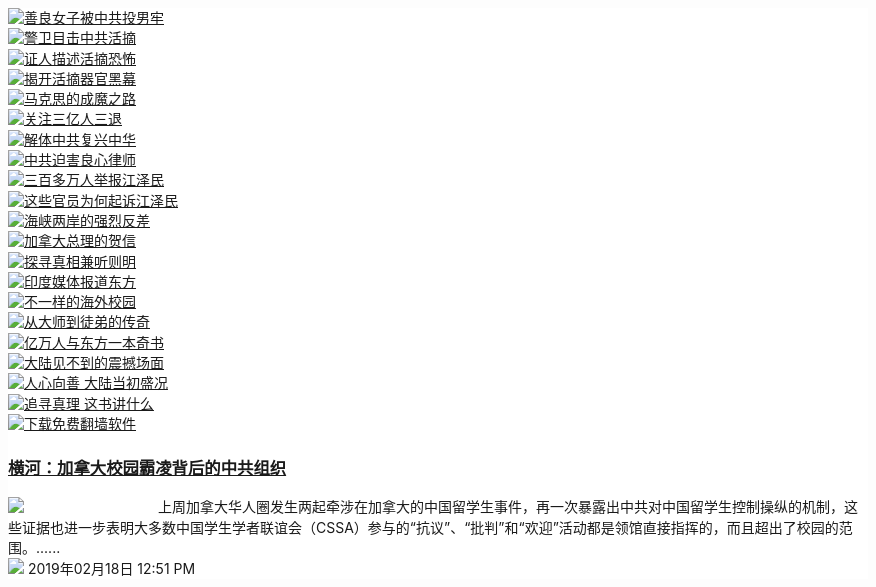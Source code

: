 <a href="https://github.com/19920513/djy/blob/master/gb/13/9/29/n3974789.md?dfh#1" target="_blank"><img width="130" src="https://raw.githubusercontent.com/19920513/djy/master/gb/130/shang-lnz.jpg" title="善良女子被中共投男牢"  alt="善良女子被中共投男牢"></a><br><a href="https://github.com/19920513/djy/blob/master/gb/16/3/16/n4663449.md?dfh#1" target="_blank"><img width="130" src="https://raw.githubusercontent.com/19920513/djy/master/gb/130/huo-z3.jpg" title="警卫目击中共活摘"  alt="警卫目击中共活摘"></a><br><a href="https://github.com/19920513/djy/blob/master/gb/16/8/7/n8177641.md?dfh#1" target="_blank"><img width="130" src="https://raw.githubusercontent.com/19920513/djy/master/gb/130/huo-z4.jpg" title="证人描述活摘恐怖"  alt="证人描述活摘恐怖"></a><br><a href="https://github.com/19920513/djy/blob/master/gb/10/4/19/n2881569.md?dfh#1" target="_blank"><img width="130" src="https://raw.githubusercontent.com/19920513/djy/master/gb/130/huo-z1.jpg" title="揭开活摘器官黑幕"  alt="揭开活摘器官黑幕"></a><br><a href="https://github.com/19920513/djy/blob/master/gb/10/11/7/n3077476.md?dfh#1" target="_blank"><img width="130" src="https://raw.githubusercontent.com/19920513/djy/master/gb/130/ma-ks.jpg" title="马克思的成魔之路"  alt="马克思的成魔之路"></a><br><a href="https://github.com/19920513/djy/blob/master/gb/18/5/10/n10381511.md?dfh#1" target="_blank"><img width="130" src="https://raw.githubusercontent.com/19920513/djy/master/gb/130/st1.jpg" title="关注三亿人三退"  alt="关注三亿人三退"></a><br><a href="https://github.com/19920513/djy/blob/master/gb/18/3/21/n10237682.md?dfh#1" target="_blank"><img width="130" src="https://raw.githubusercontent.com/19920513/djy/master/gb/130/jie-t.jpg" title="解体中共复兴中华"  alt="解体中共复兴中华"></a><br><a href="https://github.com/19920513/djy/blob/master/gb/9/2/9/n2422991.md?dfh#1" target="_blank"><img width="130" src="https://raw.githubusercontent.com/19920513/djy/master/gb/130/gao-zs.jpg" title="中共迫害良心律师"  alt="中共迫害良心律师"></a><br><a href="https://github.com/19920513/djy/blob/master/gb/18/12/9/n10900044.md?dfh#1" target="_blank"><img width="130" src="https://raw.githubusercontent.com/19920513/djy/master/gb/130/sj1.jpg" title="三百多万人举报江泽民"  alt="三百多万人举报江泽民"></a><br><a href="https://github.com/19920513/djy/blob/master/gb/18/8/28/n10672014.md?dfh#1" target="_blank"><img width="130" src="https://raw.githubusercontent.com/19920513/djy/master/gb/130/sj2.jpg" title="这些官员为何起诉江泽民"  alt="这些官员为何起诉江泽民"></a><br><a href="https://github.com/19920513/djy/blob/master/gb/8/12/18/n2367165.md?dfh#1" target="_blank"><img width="130" src="https://raw.githubusercontent.com/19920513/djy/master/gb/130/liangan.jpg" title="海峡两岸的强烈反差"  alt="海峡两岸的强烈反差"></a><br><a href="https://github.com/19920513/djy/blob/master/gb/15/12/10/n4593139.md?dfh#1" target="_blank"><img width="130" src="https://raw.githubusercontent.com/19920513/djy/master/gb/130/jia-ndzl.jpg" title="加拿大总理的贺信"  alt="加拿大总理的贺信"></a><br><a href="https://github.com/19920513/djy/blob/master/gb/11/6/17/n3289382.md?dfh#1" target="_blank"><img width="130" src="https://raw.githubusercontent.com/19920513/djy/master/gb/130/xiao-wd.jpg" title="探寻真相兼听则明"  alt="探寻真相兼听则明"></a><br><a href="https://github.com/19920513/djy/blob/master/gb/18/10/27/n10812623.md?dfh#1" target="_blank"><img width="130" src="https://raw.githubusercontent.com/19920513/djy/master/gb/130/yindu.jpg" title="印度媒体报道东方"  alt="印度媒体报道东方"></a><br><a href="https://github.com/19920513/djy/blob/master/gb/18/6/9/n10469652.md?dfh#1" target="_blank"><img width="130" src="https://raw.githubusercontent.com/19920513/djy/master/gb/130/xie-j.jpg" title="不一样的海外校园"  alt="不一样的海外校园"></a><br><a href="https://github.com/19920513/djy/blob/master/gb/7/4/5/n1669415.md?dfh#1" target="_blank"><img width="130" src="https://raw.githubusercontent.com/19920513/djy/master/gb/130/li-up.jpg" title="从大师到徒弟的传奇"  alt="从大师到徒弟的传奇"></a><br><a href="https://github.com/19920513/djy/blob/master/gb/17/5/26/n9191512.md?dfh#1" target="_blank"><img width="130" src="https://raw.githubusercontent.com/19920513/djy/master/gb/130/zfl2.jpg" title="亿万人与东方一本奇书"  alt="亿万人与东方一本奇书"></a><br><a href="https://github.com/19920513/djy/blob/master/gb/13/11/27/n4020290.md?dfh#1" target="_blank"><img width="130" src="https://raw.githubusercontent.com/19920513/djy/master/gb/130/zhen-h.jpg" title="大陆见不到的震撼场面"  alt="大陆见不到的震撼场面"></a><br><a href="https://github.com/19920513/djy/blob/master/gb/15/7/17/n4482910.md?dfh#1" target="_blank"><img width="130" src="https://raw.githubusercontent.com/19920513/djy/master/gb/130/dalu-sk.jpg" title="人心向善 大陆当初盛况"  alt="人心向善 大陆当初盛况"></a><br><a href="https://github.com/19920513/djy/blob/master/gb/19/1/5/n10955468.md?dfh#1" target="_blank"><img width="130" src="https://raw.githubusercontent.com/19920513/djy/master/gb/130/zfl1.jpg" title="追寻真理 这书讲什么"  alt="追寻真理 这书讲什么"></a><br><a href="https://github.com/19920513/www/blob/master/README.md?dfh#1" target="_blank"><img width="130" src="https://raw.githubusercontent.com/19920513/djy/master/gb/130/fq1.jpg" title="下载免费翻墙软件"  alt="下载免费翻墙软件"></a><br></td></tr>
<tr><td width="742"><h3><a href="https://github.com/19920513/djy/blob/master/gb/19/2/17/n11051953.md#1" target="_blank">横河：加拿大校园霸凌背后的中共组织</a><br></h3><a href="https://github.com/19920513/djy/blob/master/gb/19/2/17/n11051953.md#1" target="_blank"><img width="150" src="https://i.epochtimes.com/assets/uploads/2010/08/100806225646985-150x120.jpg" align ="left"></a>上周加拿大华人圈发生两起牵涉在加拿大的中国留学生事件，再一次暴露出中共对中国留学生控制操纵的机制，这些证据也进一步表明大多数中国学生学者联谊会（CSSA）参与的“抗议”、“批判”和“欢迎”活动都是领馆直接指挥的，而且超出了校园的范围。......<br><img align="bottom" src="https://www.epochtimes.com/assets/themes/djy/images/time.gif"> 2019年02月18日 12:51 PM							</td></tr>